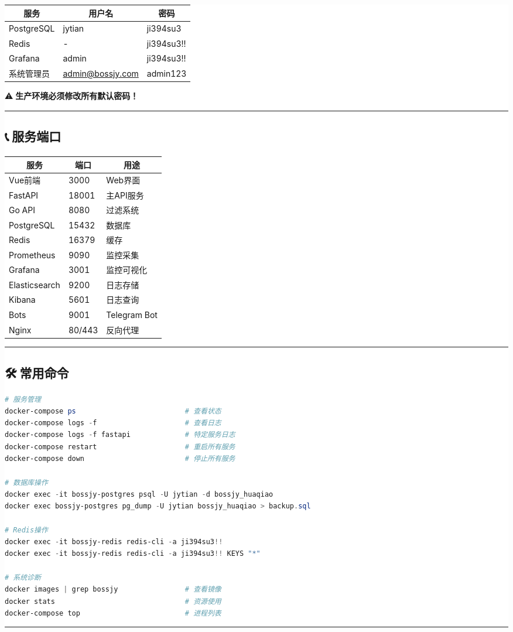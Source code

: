 | 服务 | 用户名 | 密码 |
|------|--------|------|
| PostgreSQL | jytian | ji394su3 |
| Redis | - | ji394su3!! |
| Grafana | admin | ji394su3!! |
| 系统管理员 | admin@bossjy.com | admin123 |

⚠️ **生产环境必须修改所有默认密码！**

---

## 📞 服务端口

| 服务 | 端口 | 用途 |
|------|------|------|
| Vue前端 | 3000 | Web界面 |
| FastAPI | 18001 | 主API服务 |
| Go API | 8080 | 过滤系统 |
| PostgreSQL | 15432 | 数据库 |
| Redis | 16379 | 缓存 |
| Prometheus | 9090 | 监控采集 |
| Grafana | 3001 | 监控可视化 |
| Elasticsearch | 9200 | 日志存储 |
| Kibana | 5601 | 日志查询 |
| Bots | 9001 | Telegram Bot |
| Nginx | 80/443 | 反向代理 |

---

## 🛠️ 常用命令

```powershell
# 服务管理
docker-compose ps                          # 查看状态
docker-compose logs -f                     # 查看日志
docker-compose logs -f fastapi             # 特定服务日志
docker-compose restart                     # 重启所有服务
docker-compose down                        # 停止所有服务

# 数据库操作
docker exec -it bossjy-postgres psql -U jytian -d bossjy_huaqiao
docker exec bossjy-postgres pg_dump -U jytian bossjy_huaqiao > backup.sql

# Redis操作
docker exec -it bossjy-redis redis-cli -a ji394su3!!
docker exec -it bossjy-redis redis-cli -a ji394su3!! KEYS "*"

# 系统诊断
docker images | grep bossjy                # 查看镜像
docker stats                               # 资源使用
docker-compose top                         # 进程列表
```

---
